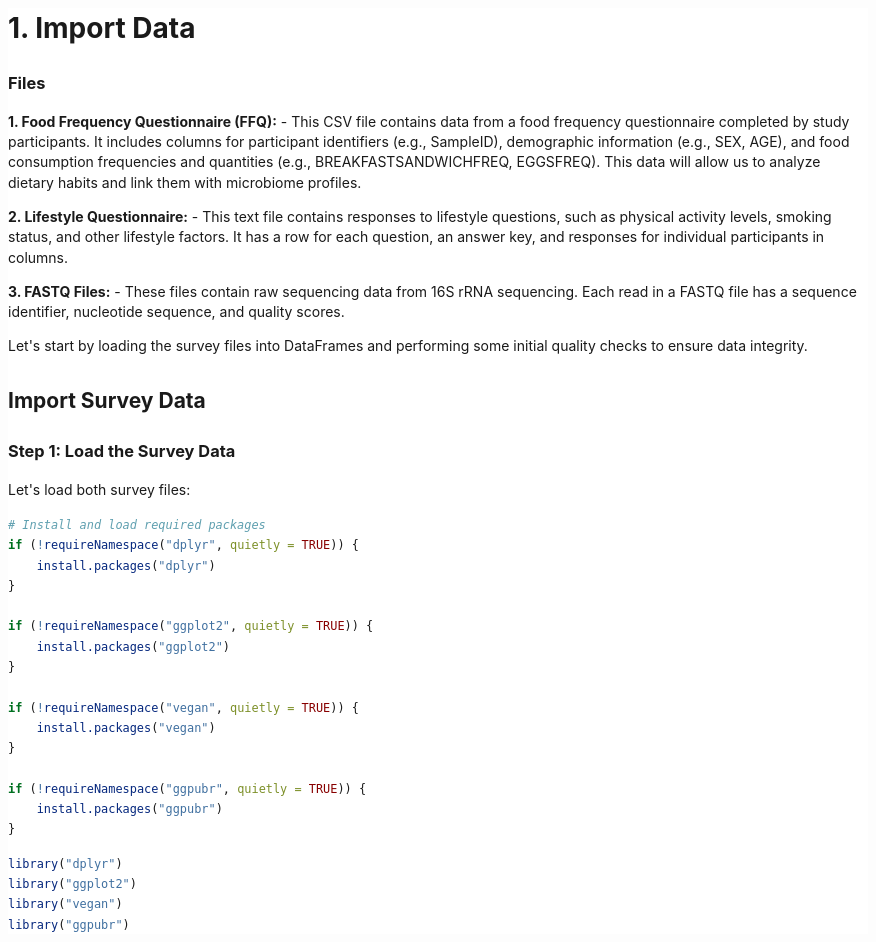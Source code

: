 

# 1. Import Data

### Files
 
 <b>1. Food Frequency Questionnaire (FFQ):</b>
    - This CSV file contains data from a food frequency questionnaire completed by study participants. It includes columns for participant identifiers (e.g., SampleID), demographic information (e.g., SEX, AGE), and food consumption frequencies and quantities (e.g., BREAKFASTSANDWICHFREQ, EGGSFREQ). This data will allow us to analyze dietary habits and link them with microbiome profiles.
    
    
 <b>2. Lifestyle Questionnaire:</b>
    - This text file contains responses to lifestyle questions, such as physical activity levels, smoking status, and other lifestyle factors. It has a row for each question, an answer key, and responses for individual participants in columns.
    
   
 <b>3.  FASTQ Files:</b>
    - These files contain raw sequencing data from 16S rRNA sequencing. Each read in a FASTQ file has a sequence identifier, nucleotide sequence, and quality scores. 
    

Let's start by loading the survey files into DataFrames and performing some initial quality checks to ensure data integrity.


## Import Survey Data

### Step 1: Load the Survey Data
Let's load both survey files:


``` r
# Install and load required packages
if (!requireNamespace("dplyr", quietly = TRUE)) {
    install.packages("dplyr")
}

if (!requireNamespace("ggplot2", quietly = TRUE)) {
    install.packages("ggplot2")
}

if (!requireNamespace("vegan", quietly = TRUE)) {
    install.packages("vegan")
}

if (!requireNamespace("ggpubr", quietly = TRUE)) {
    install.packages("ggpubr")
}
```


``` r
library("dplyr")
library("ggplot2")
library("vegan")
library("ggpubr")
```
